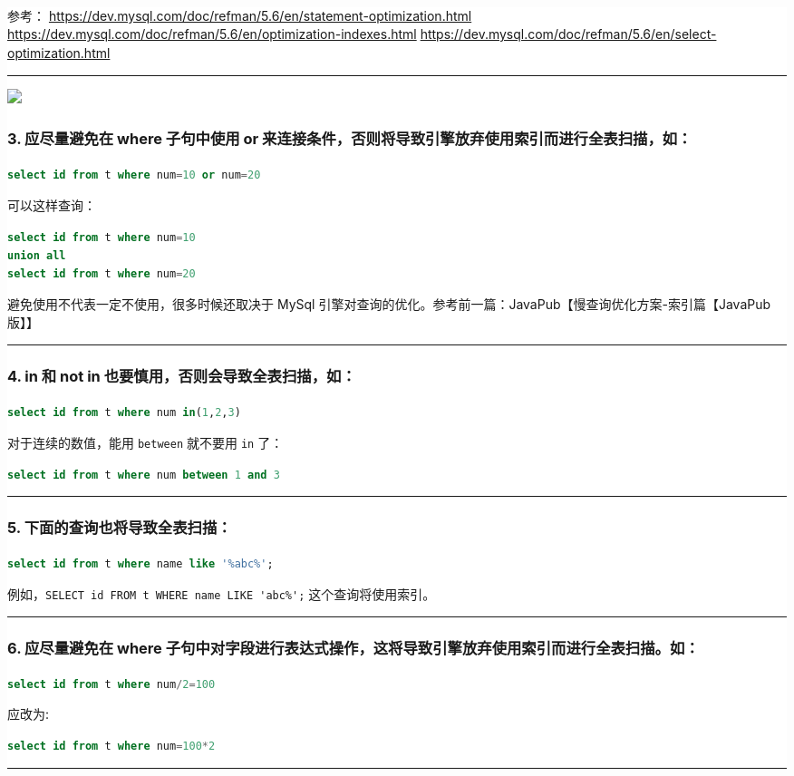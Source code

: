 参考：
https://dev.mysql.com/doc/refman/5.6/en/statement-optimization.html
https://dev.mysql.com/doc/refman/5.6/en/optimization-indexes.html
https://dev.mysql.com/doc/refman/5.6/en/select-optimization.html

---


![](https://javapub-common-oss.oss-cn-beijing.aliyuncs.com/javapub/202406041543268.png)

### 3. 应尽量避免在 where 子句中使用 or 来连接条件，否则将导致引擎放弃使用索引而进行全表扫描，如：

```sql
select id from t where num=10 or num=20
```

可以这样查询：

```sql
select id from t where num=10	
union all	
select id from t where num=20	
```

避免使用不代表一定不使用，很多时候还取决于 MySql 引擎对查询的优化。参考前一篇：JavaPub【慢查询优化方案-索引篇【JavaPub版】】

---


### 4. in 和 not in 也要慎用，否则会导致全表扫描，如：	

```sql
select id from t where num in(1,2,3)
```

对于连续的数值，能用 `between` 就不要用 `in` 了：	

```sql
select id from t where num between 1 and 3	
```

---


### 5. 下面的查询也将导致全表扫描：	

```sql
select id from t where name like '%abc%';
```

例如，`SELECT id FROM t WHERE name LIKE 'abc%';` 这个查询将使用索引。

---


### 6. 应尽量避免在 where 子句中对字段进行表达式操作，这将导致引擎放弃使用索引而进行全表扫描。如：	

```sql
select id from t where num/2=100
```
应改为:
```sql
select id from t where num=100*2
```

---